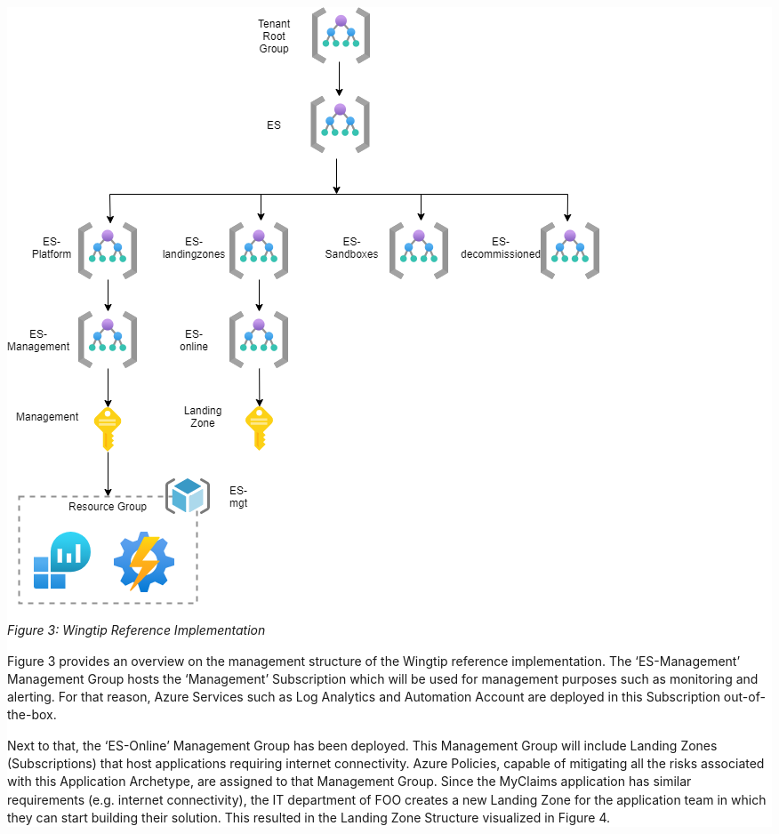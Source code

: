 ![Wingtip Azure Architecture overview](/assets/EnterpriseScaleArchitecture.png)

*Figure 3: Wingtip Reference Implementation*

Figure 3 provides an overview on the management structure of the Wingtip reference implementation. The ‘ES-Management’ Management Group hosts the ‘Management’ Subscription which will be used for management purposes such as monitoring and alerting. For that reason, Azure Services such as Log Analytics and Automation Account are deployed in this Subscription out-of-the-box.

Next to that, the ‘ES-Online’ Management Group has been deployed. This Management Group will include Landing Zones (Subscriptions) that host applications requiring internet connectivity. Azure Policies, capable of mitigating all the risks associated with this Application Archetype, are assigned to that Management Group. Since the MyClaims application has similar requirements (e.g. internet connectivity), the IT department of FOO creates a new Landing Zone for the application team in which they can start building their solution. This resulted in the Landing Zone Structure visualized in Figure 4.
